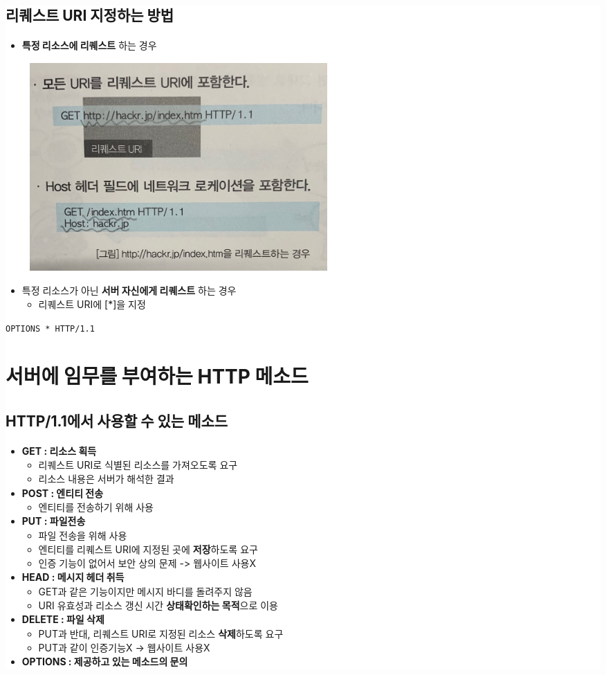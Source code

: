 ## 리퀘스트 URI 지정하는 방법

- **특정 리소스에 리퀘스트** 하는 경우

<img src="/images/network/geulim-http/request-uri.png" width="500" height="300"/>

- 특정 리소스가 아닌 **서버 자신에게 리퀘스트** 하는 경우
  - 리퀘스트 URI에 [*]을 지정

```
OPTIONS * HTTP/1.1
```

# 서버에 임무를 부여하는 HTTP 메소드

## HTTP/1.1에서 사용할 수 있는 메소드

- **GET : 리소스 획득**
  - 리퀘스트 URI로 식별된 리소스를 가져오도록 요구
  - 리소스 내용은 서버가 해석한 결과
- **POST : 엔티티 전송**
  - 엔티티를 전송하기 위해 사용
- **PUT : 파일전송**
  - 파일 전송을 위해 사용
  - 엔티티를 리퀘스트 URI에 지정된 곳에 **저장**하도록 요구
  - 인증 기능이 없어서 보안 상의 문제 -> 웹사이트 사용X
- **HEAD : 메시지 헤더 취득**
  - GET과 같은 기능이지만 메시지 바디를 돌려주지 않음
  - URI 유효성과 리소스 갱신 시간 **상태확인하는 목적**으로 이용
- **DELETE : 파일 삭제**
  - PUT과 반대, 리퀘스트 URI로 지정된 리소스 **삭제**하도록 요구
  - PUT과 같이 인증기능X -> 웹사이트 사용X
- **OPTIONS : 제공하고 있는 메소드의 문의**